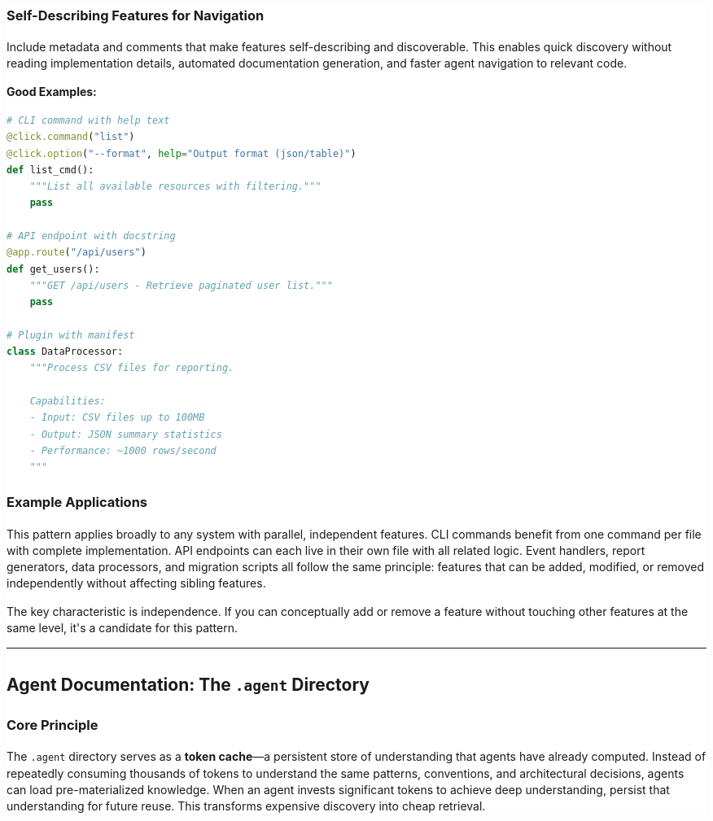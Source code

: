 ### Self-Describing Features for Navigation

Include metadata and comments that make features self-describing and discoverable. This enables quick discovery without reading implementation details, automated documentation generation, and faster agent navigation to relevant code.

**Good Examples:**

```python
# CLI command with help text
@click.command("list")
@click.option("--format", help="Output format (json/table)")
def list_cmd():
    """List all available resources with filtering."""
    pass

# API endpoint with docstring
@app.route("/api/users")
def get_users():
    """GET /api/users - Retrieve paginated user list."""
    pass

# Plugin with manifest
class DataProcessor:
    """Process CSV files for reporting.

    Capabilities:
    - Input: CSV files up to 100MB
    - Output: JSON summary statistics
    - Performance: ~1000 rows/second
    """
```

### Example Applications

This pattern applies broadly to any system with parallel, independent features. CLI commands benefit from one command per file with complete implementation. API endpoints can each live in their own file with all related logic. Event handlers, report generators, data processors, and migration scripts all follow the same principle: features that can be added, modified, or removed independently without affecting sibling features.

The key characteristic is independence. If you can conceptually add or remove a feature without touching other features at the same level, it's a candidate for this pattern.

---

## Agent Documentation: The `.agent` Directory

### Core Principle

The `.agent` directory serves as a **token cache**—a persistent store of understanding that agents have already computed. Instead of repeatedly consuming thousands of tokens to understand the same patterns, conventions, and architectural decisions, agents can load pre-materialized knowledge. When an agent invests significant tokens to achieve deep understanding, persist that understanding for future reuse. This transforms expensive discovery into cheap retrieval.
